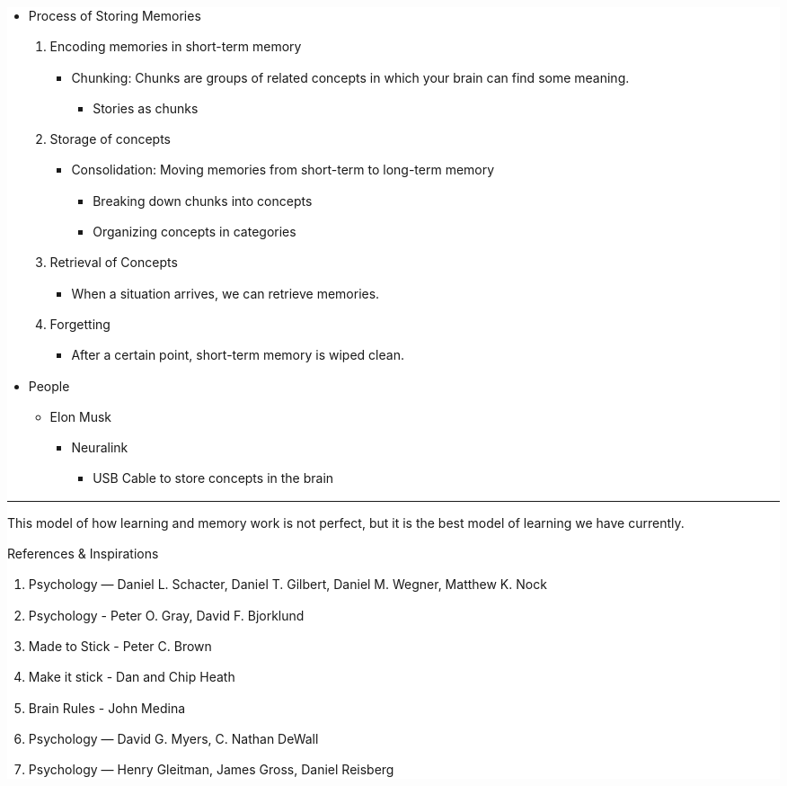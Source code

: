 -   Process of Storing Memories
    
    1.  Encoding memories in short-term memory
        
        -   Chunking: Chunks are groups of related concepts in which your brain can find some meaning. 
            
            -   Stories as chunks
                
    2.  Storage of concepts
        
        -   Consolidation: Moving memories from short-term to long-term memory
            
            -   Breaking down chunks into concepts
                
            -   Organizing concepts in categories
                
    3.  Retrieval of Concepts
        
        -   When a situation arrives, we can retrieve memories. 
            
    4.  Forgetting
        
        -   After a certain point, short-term memory is wiped clean.
            

-   People
    
    -   Elon Musk
        
        -   Neuralink
            
            -   USB Cable to store concepts in the brain
                

---

This model of how learning and memory work is not perfect, but it is the best model of learning we have currently.

References & Inspirations

1.  Psychology — Daniel L. Schacter, Daniel T. Gilbert, Daniel M. Wegner, Matthew K. Nock
    
2.  Psychology - Peter O. Gray, David F. Bjorklund 
    
3.  Made to Stick - Peter C. Brown
    
4.  Make it stick - Dan and Chip Heath
    
5.  Brain Rules - John Medina
    
6.  Psychology — David G. Myers, C. Nathan DeWall
    
7.  Psychology — Henry Gleitman, James Gross, Daniel Reisberg